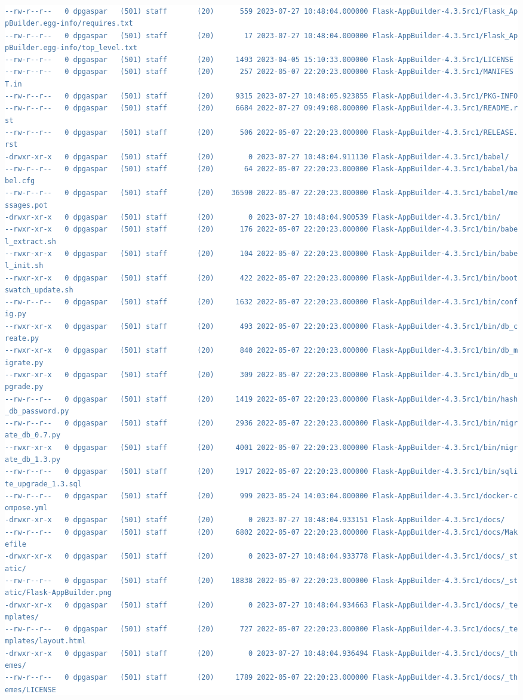 ```diff
--rw-r--r--   0 dpgaspar   (501) staff       (20)      559 2023-07-27 10:48:04.000000 Flask-AppBuilder-4.3.5rc1/Flask_AppBuilder.egg-info/requires.txt
--rw-r--r--   0 dpgaspar   (501) staff       (20)       17 2023-07-27 10:48:04.000000 Flask-AppBuilder-4.3.5rc1/Flask_AppBuilder.egg-info/top_level.txt
--rw-r--r--   0 dpgaspar   (501) staff       (20)     1493 2023-04-05 15:10:33.000000 Flask-AppBuilder-4.3.5rc1/LICENSE
--rw-r--r--   0 dpgaspar   (501) staff       (20)      257 2022-05-07 22:20:23.000000 Flask-AppBuilder-4.3.5rc1/MANIFEST.in
--rw-r--r--   0 dpgaspar   (501) staff       (20)     9315 2023-07-27 10:48:05.923855 Flask-AppBuilder-4.3.5rc1/PKG-INFO
--rw-r--r--   0 dpgaspar   (501) staff       (20)     6684 2022-07-27 09:49:08.000000 Flask-AppBuilder-4.3.5rc1/README.rst
--rw-r--r--   0 dpgaspar   (501) staff       (20)      506 2022-05-07 22:20:23.000000 Flask-AppBuilder-4.3.5rc1/RELEASE.rst
-drwxr-xr-x   0 dpgaspar   (501) staff       (20)        0 2023-07-27 10:48:04.911130 Flask-AppBuilder-4.3.5rc1/babel/
--rw-r--r--   0 dpgaspar   (501) staff       (20)       64 2022-05-07 22:20:23.000000 Flask-AppBuilder-4.3.5rc1/babel/babel.cfg
--rw-r--r--   0 dpgaspar   (501) staff       (20)    36590 2022-05-07 22:20:23.000000 Flask-AppBuilder-4.3.5rc1/babel/messages.pot
-drwxr-xr-x   0 dpgaspar   (501) staff       (20)        0 2023-07-27 10:48:04.900539 Flask-AppBuilder-4.3.5rc1/bin/
--rwxr-xr-x   0 dpgaspar   (501) staff       (20)      176 2022-05-07 22:20:23.000000 Flask-AppBuilder-4.3.5rc1/bin/babel_extract.sh
--rwxr-xr-x   0 dpgaspar   (501) staff       (20)      104 2022-05-07 22:20:23.000000 Flask-AppBuilder-4.3.5rc1/bin/babel_init.sh
--rwxr-xr-x   0 dpgaspar   (501) staff       (20)      422 2022-05-07 22:20:23.000000 Flask-AppBuilder-4.3.5rc1/bin/bootswatch_update.sh
--rw-r--r--   0 dpgaspar   (501) staff       (20)     1632 2022-05-07 22:20:23.000000 Flask-AppBuilder-4.3.5rc1/bin/config.py
--rwxr-xr-x   0 dpgaspar   (501) staff       (20)      493 2022-05-07 22:20:23.000000 Flask-AppBuilder-4.3.5rc1/bin/db_create.py
--rwxr-xr-x   0 dpgaspar   (501) staff       (20)      840 2022-05-07 22:20:23.000000 Flask-AppBuilder-4.3.5rc1/bin/db_migrate.py
--rwxr-xr-x   0 dpgaspar   (501) staff       (20)      309 2022-05-07 22:20:23.000000 Flask-AppBuilder-4.3.5rc1/bin/db_upgrade.py
--rw-r--r--   0 dpgaspar   (501) staff       (20)     1419 2022-05-07 22:20:23.000000 Flask-AppBuilder-4.3.5rc1/bin/hash_db_password.py
--rw-r--r--   0 dpgaspar   (501) staff       (20)     2936 2022-05-07 22:20:23.000000 Flask-AppBuilder-4.3.5rc1/bin/migrate_db_0.7.py
--rwxr-xr-x   0 dpgaspar   (501) staff       (20)     4001 2022-05-07 22:20:23.000000 Flask-AppBuilder-4.3.5rc1/bin/migrate_db_1.3.py
--rw-r--r--   0 dpgaspar   (501) staff       (20)     1917 2022-05-07 22:20:23.000000 Flask-AppBuilder-4.3.5rc1/bin/sqlite_upgrade_1.3.sql
--rw-r--r--   0 dpgaspar   (501) staff       (20)      999 2023-05-24 14:03:04.000000 Flask-AppBuilder-4.3.5rc1/docker-compose.yml
-drwxr-xr-x   0 dpgaspar   (501) staff       (20)        0 2023-07-27 10:48:04.933151 Flask-AppBuilder-4.3.5rc1/docs/
--rw-r--r--   0 dpgaspar   (501) staff       (20)     6802 2022-05-07 22:20:23.000000 Flask-AppBuilder-4.3.5rc1/docs/Makefile
-drwxr-xr-x   0 dpgaspar   (501) staff       (20)        0 2023-07-27 10:48:04.933778 Flask-AppBuilder-4.3.5rc1/docs/_static/
--rw-r--r--   0 dpgaspar   (501) staff       (20)    18838 2022-05-07 22:20:23.000000 Flask-AppBuilder-4.3.5rc1/docs/_static/Flask-AppBuilder.png
-drwxr-xr-x   0 dpgaspar   (501) staff       (20)        0 2023-07-27 10:48:04.934663 Flask-AppBuilder-4.3.5rc1/docs/_templates/
--rw-r--r--   0 dpgaspar   (501) staff       (20)      727 2022-05-07 22:20:23.000000 Flask-AppBuilder-4.3.5rc1/docs/_templates/layout.html
-drwxr-xr-x   0 dpgaspar   (501) staff       (20)        0 2023-07-27 10:48:04.936494 Flask-AppBuilder-4.3.5rc1/docs/_themes/
--rw-r--r--   0 dpgaspar   (501) staff       (20)     1789 2022-05-07 22:20:23.000000 Flask-AppBuilder-4.3.5rc1/docs/_themes/LICENSE
```